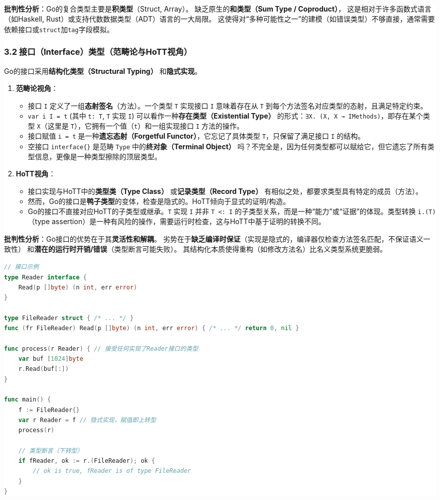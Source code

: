 **批判性分析**：Go的复合类型主要是**积类型**（Struct, Array）。
缺乏原生的**和类型（Sum Type / Coproduct）**，
这是相对于许多函数式语言（如Haskell, Rust）或支持代数数据类型（ADT）语言的一大局限。
这使得对“多种可能性之一”的建模（如错误类型）不够直接，通常需要依赖接口或`struct`加`tag`字段模拟。

### 3.2 接口（Interface）类型（范畴论与HoTT视角）

Go的接口采用**结构化类型（Structural Typing）** 和**隐式实现**。

1. **范畴论视角**：
    - 接口 `I` 定义了一组**态射签名**（方法）。一个类型 `T` 实现接口 `I` 意味着存在从 `T` 到每个方法签名对应类型的态射，且满足特定约束。
    - `var i I = t` (其中 `t: T`, `T` 实现 `I`) 可以看作一种**存在类型（Existential Type）** 的形式：`∃X. (X, X → IMethods)`，即存在某个类型 `X`（这里是 `T`），它拥有一个值（`t`）和一组实现接口 `I` 方法的操作。
    - 接口赋值 `i = t` 是一种**遗忘态射（Forgetful Functor）**，它忘记了具体类型 `T`，只保留了满足接口 `I` 的结构。
    - 空接口 `interface{}` 是范畴 `Type` 中的**终对象（Terminal Object）** 吗？不完全是，因为任何类型都可以赋给它，但它遗忘了所有类型信息，更像是一种类型擦除的顶层类型。

2. **HoTT视角**：
    - 接口实现与HoTT中的**类型类（Type Class）** 或**记录类型（Record Type）** 有相似之处，都要求类型具有特定的成员（方法）。
    - 然而，Go的接口是**鸭子类型**的变体，检查是隐式的。HoTT倾向于显式的证明/构造。
    - Go的接口不直接对应HoTT的子类型或继承。`T` 实现 `I` 并非 `T <: I` 的子类型关系，而是一种“能力”或“证据”的体现。类型转换 `i.(T)` （type assertion）是一种有风险的操作，需要运行时检查，这与HoTT中基于证明的转换不同。

**批判性分析**：Go接口的优势在于其**灵活性和解耦**。
劣势在于**缺乏编译时保证**（实现是隐式的，编译器仅检查方法签名匹配，不保证语义一致性）
和**潜在的运行时开销/错误**（类型断言可能失败）。
其结构化本质使得重构（如修改方法名）比名义类型系统更脆弱。

```Go
// 接口示例
type Reader interface {
    Read(p []byte) (n int, err error)
}

type FileReader struct { /* ... */ }
func (fr FileReader) Read(p []byte) (n int, err error) { /* ... */ return 0, nil }

func process(r Reader) { // 接受任何实现了Reader接口的类型
    var buf [1024]byte
    r.Read(buf[:])
}

func main() {
    f := FileReader{}
    var r Reader = f // 隐式实现，赋值即上转型
    process(r)

    // 类型断言（下转型）
    if fReader, ok := r.(FileReader); ok {
        // ok is true, fReader is of type FileReader
    }
}

```
